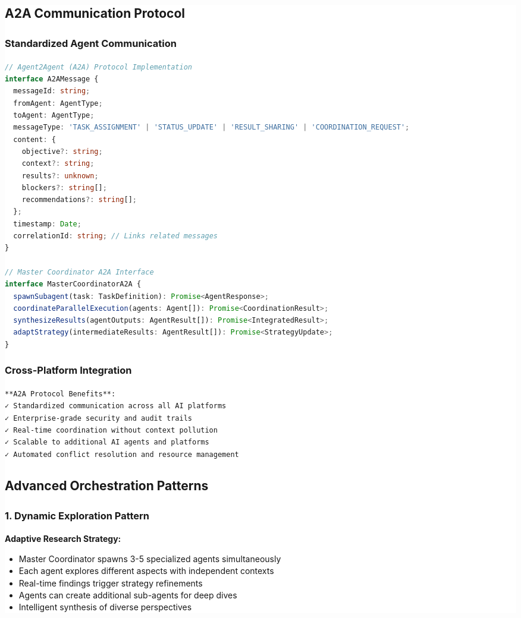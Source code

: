 ## A2A Communication Protocol

### Standardized Agent Communication

```typescript
// Agent2Agent (A2A) Protocol Implementation
interface A2AMessage {
  messageId: string;
  fromAgent: AgentType;
  toAgent: AgentType;
  messageType: 'TASK_ASSIGNMENT' | 'STATUS_UPDATE' | 'RESULT_SHARING' | 'COORDINATION_REQUEST';
  content: {
    objective?: string;
    context?: string;
    results?: unknown;
    blockers?: string[];
    recommendations?: string[];
  };
  timestamp: Date;
  correlationId: string; // Links related messages
}

// Master Coordinator A2A Interface
interface MasterCoordinatorA2A {
  spawnSubagent(task: TaskDefinition): Promise<AgentResponse>;
  coordinateParallelExecution(agents: Agent[]): Promise<CoordinationResult>;
  synthesizeResults(agentOutputs: AgentResult[]): Promise<IntegratedResult>;
  adaptStrategy(intermediateResults: AgentResult[]): Promise<StrategyUpdate>;
}
```

### Cross-Platform Integration

```markdown
**A2A Protocol Benefits**:
✓ Standardized communication across all AI platforms
✓ Enterprise-grade security and audit trails  
✓ Real-time coordination without context pollution
✓ Scalable to additional AI agents and platforms
✓ Automated conflict resolution and resource management
```

## Advanced Orchestration Patterns

### 1. Dynamic Exploration Pattern

**Adaptive Research Strategy:**
- Master Coordinator spawns 3-5 specialized agents simultaneously
- Each agent explores different aspects with independent contexts
- Real-time findings trigger strategy refinements
- Agents can create additional sub-agents for deep dives
- Intelligent synthesis of diverse perspectives
